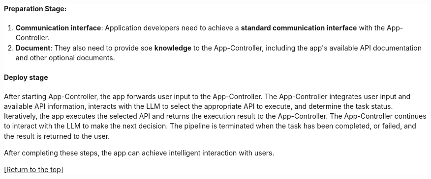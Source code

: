 #### Preparation Stage:

1. **Communication interface**: Application developers need to achieve a **standard communication interface** with the
   App-Controller.
2. **Document**: They also need to provide soe **knowledge** to the App-Controller, including the app's available API
   documentation
   and other optional documents.

#### Deploy stage

After starting App-Controller, the app forwards user input to the App-Controller. The App-Controller integrates user input and
available API
information, interacts with the LLM to select the appropriate API to execute, and determine the task status. Iteratively, the app
executes the selected API and returns the execution result to the App-Controller. The App-Controller continues to interact with
the LLM to
make the next decision. The pipeline is terminated when the task has been completed, or failed, and the result is returned to the
user.

After completing these steps, the app can achieve intelligent interaction with users.

[[Return to the top]](#app-controller-en)


[//]: # ([![]&#40;https://img.shields.io/github/stars/gencay/vscode-chatgpt?color=blue&label=Github%20Stars&#41;]&#40;&#41;)